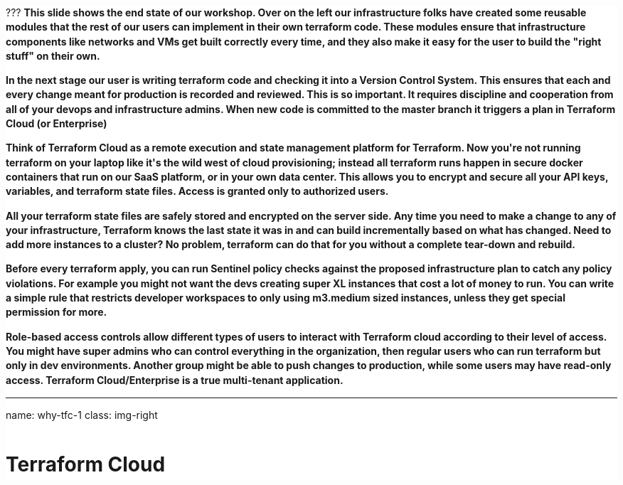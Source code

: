 ???
**This slide shows the end state of our workshop. Over on the left our infrastructure folks have created some reusable modules that the rest of our users can implement in their own terraform code. These modules ensure that infrastructure components like networks and VMs get built correctly every time, and they also make it easy for the user to build the "right stuff" on their own.**

**In the next stage our user is writing terraform code and checking it into a Version Control System. This ensures that each and every change meant for production is recorded and reviewed. This is so important. It requires discipline and cooperation from all of your devops and infrastructure admins. When new code is committed to the master branch it triggers a plan in Terraform Cloud (or Enterprise)**

**Think of Terraform Cloud as a remote execution and state management platform for Terraform. Now you're not running terraform on your laptop like it's the wild west of cloud provisioning; instead all terraform runs happen in secure docker containers that run on our SaaS platform, or in your own data center. This allows you to encrypt and secure all your API keys, variables, and terraform state files. Access is granted only to authorized users.**

**All your terraform state files are safely stored and encrypted on the server side. Any time you need to make a change to any of your infrastructure, Terraform knows the last state it was in and can build incrementally based on what has changed. Need to add more instances to a cluster? No problem, terraform can do that for you without a complete tear-down and rebuild.**

**Before every terraform apply, you can run Sentinel policy checks against the proposed infrastructure plan to catch any policy violations. For example you might not want the devs creating super XL instances that cost a lot of money to run. You can write a simple rule that restricts developer workspaces to only using m3.medium sized instances, unless they get special permission for more.**

**Role-based access controls allow different types of users to interact with Terraform cloud according to their level of access. You might have super admins who can control everything in the organization, then regular users who can run terraform but only in dev environments. Another group might be able to push changes to production, while some users may have read-only access. Terraform Cloud/Enterprise is a true multi-tenant application.**

---
name: why-tfc-1
class: img-right
# Terraform Cloud